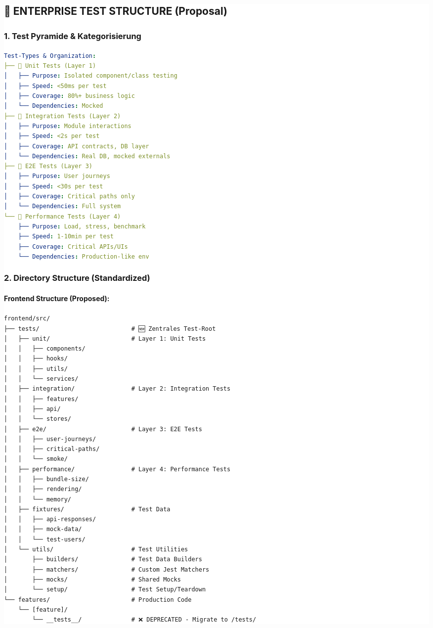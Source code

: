 ## 🎯 **ENTERPRISE TEST STRUCTURE (Proposal)**

### **1. Test Pyramide & Kategorisierung**

```yaml
Test-Types & Organization:
├── 🔶 Unit Tests (Layer 1)
│   ├── Purpose: Isolated component/class testing
│   ├── Speed: <50ms per test
│   ├── Coverage: 80%+ business logic
│   └── Dependencies: Mocked
├── 🔷 Integration Tests (Layer 2)
│   ├── Purpose: Module interactions
│   ├── Speed: <2s per test
│   ├── Coverage: API contracts, DB layer
│   └── Dependencies: Real DB, mocked externals
├── 🔺 E2E Tests (Layer 3)
│   ├── Purpose: User journeys
│   ├── Speed: <30s per test
│   ├── Coverage: Critical paths only
│   └── Dependencies: Full system
└── 🔸 Performance Tests (Layer 4)
    ├── Purpose: Load, stress, benchmark
    ├── Speed: 1-10min per test
    ├── Coverage: Critical APIs/UIs
    └── Dependencies: Production-like env
```

### **2. Directory Structure (Standardized)**

#### **Frontend Structure (Proposed):**
```
frontend/src/
├── tests/                          # 🆕 Zentrales Test-Root
│   ├── unit/                       # Layer 1: Unit Tests
│   │   ├── components/
│   │   ├── hooks/
│   │   ├── utils/
│   │   └── services/
│   ├── integration/                # Layer 2: Integration Tests
│   │   ├── features/
│   │   ├── api/
│   │   └── stores/
│   ├── e2e/                        # Layer 3: E2E Tests
│   │   ├── user-journeys/
│   │   ├── critical-paths/
│   │   └── smoke/
│   ├── performance/                # Layer 4: Performance Tests
│   │   ├── bundle-size/
│   │   ├── rendering/
│   │   └── memory/
│   ├── fixtures/                   # Test Data
│   │   ├── api-responses/
│   │   ├── mock-data/
│   │   └── test-users/
│   └── utils/                      # Test Utilities
│       ├── builders/               # Test Data Builders
│       ├── matchers/               # Custom Jest Matchers
│       ├── mocks/                  # Shared Mocks
│       └── setup/                  # Test Setup/Teardown
└── features/                       # Production Code
    └── [feature]/
        └── __tests__/              # ❌ DEPRECATED - Migrate to /tests/
```
